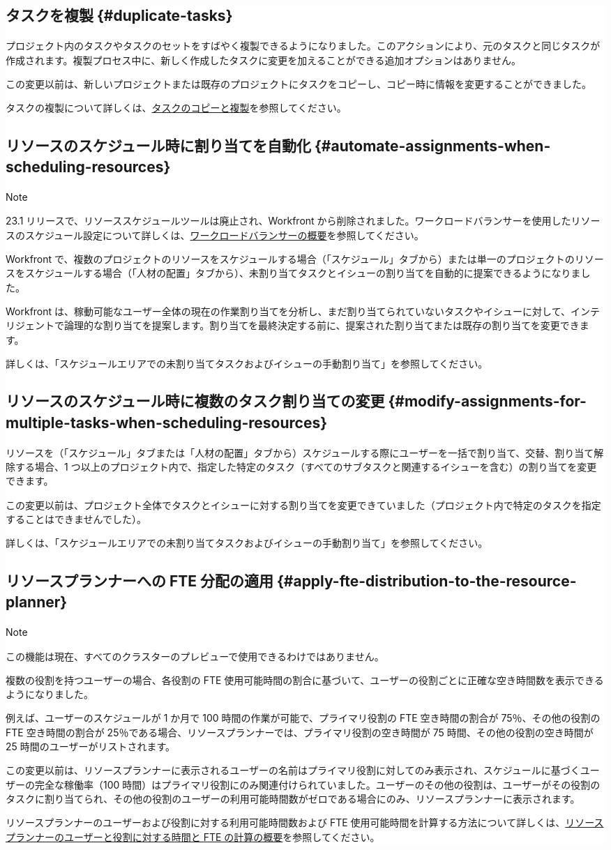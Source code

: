 ## タスクを複製 {#duplicate-tasks}

プロジェクト内のタスクやタスクのセットをすばやく複製できるようになりました。このアクションにより、元のタスクと同じタスクが作成されます。複製プロセス中に、新しく作成したタスクに変更を加えることができる追加オプションはありません。 

この変更以前は、新しいプロジェクトまたは既存のプロジェクトにタスクをコピーし、コピー時に情報を変更することができました。

タスクの複製について詳しくは、[タスクのコピーと複製](../../../../manage-work/tasks/manage-tasks/copy-and-duplicate-tasks.md)を参照してください。

## リソースのスケジュール時に割り当てを自動化 {#automate-assignments-when-scheduling-resources}

>[!NOTE]
>
>23.1 リリースで、リソーススケジュールツールは廃止され、Workfront から削除されました。ワークロードバランサーを使用したリソースのスケジュール設定について詳しくは、[ワークロードバランサーの概要](../../../../resource-mgmt/workload-balancer/overview-workload-balancer.md)を参照してください。

Workfront で、複数のプロジェクトのリソースをスケジュールする場合（「スケジュール」タブから）または単一のプロジェクトのリソースをスケジュールする場合（「人材の配置」タブから）、未割り当てタスクとイシューの割り当てを自動的に提案できるようになりました。

Workfront は、稼動可能なユーザー全体の現在の作業割り当てを分析し、まだ割り当てられていないタスクやイシューに対して、インテリジェントで論理的な割り当てを提案します。割り当てを最終決定する前に、提案された割り当てまたは既存の割り当てを変更できます。

詳しくは、「スケジュールエリアでの未割り当てタスクおよびイシューの手動割り当て」を参照してください。

## リソースのスケジュール時に複数のタスク割り当ての変更 {#modify-assignments-for-multiple-tasks-when-scheduling-resources}

リソースを（「スケジュール」タブまたは「人材の配置」タブから）スケジュールする際にユーザーを一括で割り当て、交替、割り当て解除する場合、1 つ以上のプロジェクト内で、指定した特定のタスク（すべてのサブタスクと関連するイシューを含む）の割り当てを変更できます。

この変更以前は、プロジェクト全体でタスクとイシューに対する割り当てを変更できていました（プロジェクト内で特定のタスクを指定することはできませんでした）。

詳しくは、「スケジュールエリアでの未割り当てタスクおよびイシューの手動割り当て」を参照してください。

## リソースプランナーへの FTE 分配の適用 {#apply-fte-distribution-to-the-resource-planner}

>[!NOTE]
>
>この機能は現在、すべてのクラスターのプレビューで使用できるわけではありません。

複数の役割を持つユーザーの場合、各役割の FTE 使用可能時間の割合に基づいて、ユーザーの役割ごとに正確な空き時間数を表示できるようになりました。

例えば、ユーザーのスケジュールが 1 か月で 100 時間の作業が可能で、プライマリ役割の FTE 空き時間の割合が 75％、その他の役割の FTE 空き時間の割合が 25％である場合、リソースプランナーでは、プライマリ役割の空き時間が 75 時間、その他の役割の空き時間が 25 時間のユーザーがリストされます。

この変更以前は、リソースプランナーに表示されるユーザーの名前はプライマリ役割に対してのみ表示され、スケジュールに基づくユーザーの完全な稼働率（100 時間）はプライマリ役割にのみ関連付けられていました。ユーザーのその他の役割は、ユーザーがその役割のタスクに割り当てられ、その他の役割のユーザーの利用可能時間数がゼロである場合にのみ、リソースプランナーに表示されます。

リソースプランナーのユーザーおよび役割に対する利用可能時間数および FTE 使用可能時間を計算する方法について詳しくは、[リソースプランナーのユーザーと役割に対する時間と FTE の計算の概要](../../../../resource-mgmt/resource-planning/calculate-hours-fte-for-users-roles-resource-planner.md)を参照してください。
